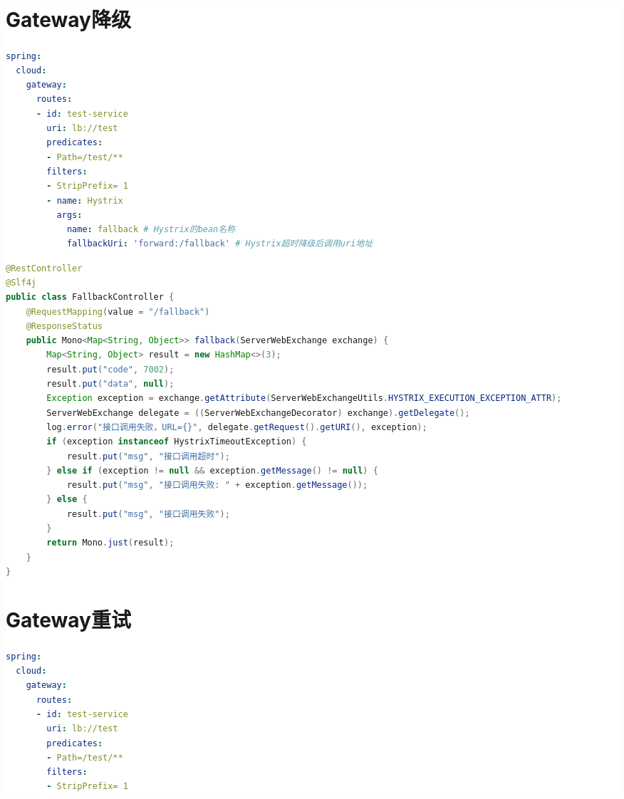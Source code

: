 






# Gateway降级
```yml
spring:
  cloud:
    gateway:
      routes:
      - id: test-service
        uri: lb://test
        predicates:
        - Path=/test/**
        filters:
        - StripPrefix= 1
        - name: Hystrix
          args:
            name: fallback # Hystrix的bean名称
            fallbackUri: 'forward:/fallback' # Hystrix超时降级后调用uri地址
```
```java
@RestController
@Slf4j
public class FallbackController {
    @RequestMapping(value = "/fallback")
    @ResponseStatus
    public Mono<Map<String, Object>> fallback(ServerWebExchange exchange) {
        Map<String, Object> result = new HashMap<>(3);
        result.put("code", 7002);
        result.put("data", null);
        Exception exception = exchange.getAttribute(ServerWebExchangeUtils.HYSTRIX_EXECUTION_EXCEPTION_ATTR);
        ServerWebExchange delegate = ((ServerWebExchangeDecorator) exchange).getDelegate();
        log.error("接口调用失败，URL={}", delegate.getRequest().getURI(), exception);
        if (exception instanceof HystrixTimeoutException) {
            result.put("msg", "接口调用超时");
        } else if (exception != null && exception.getMessage() != null) {
            result.put("msg", "接口调用失败: " + exception.getMessage());
        } else {
            result.put("msg", "接口调用失败");
        }
        return Mono.just(result);
    }
}
```






# Gateway重试
```yml
spring:
  cloud:
    gateway:
      routes:
      - id: test-service
        uri: lb://test
        predicates:
        - Path=/test/**
        filters:
        - StripPrefix= 1
```